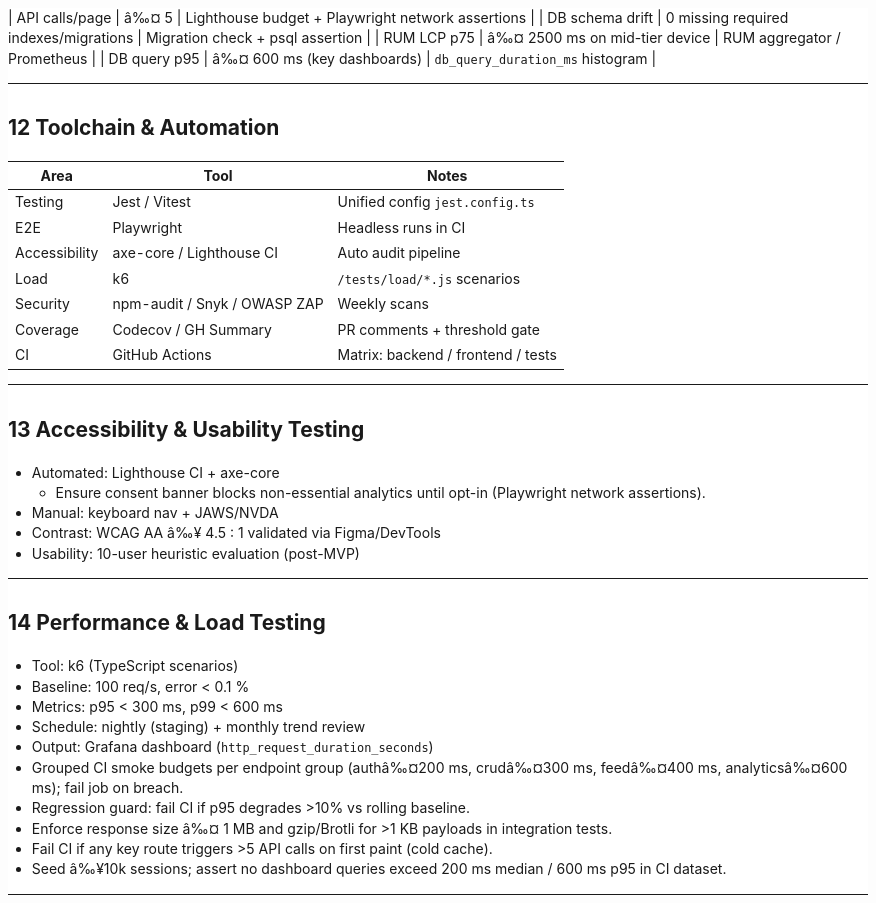 | API calls/page            | â‰¤ 5                                                                 | Lighthouse budget + Playwright network assertions |
| DB schema drift           | 0 missing required indexes/migrations                                 | Migration check + psql assertion                  |
| RUM LCP p75               | â‰¤ 2500 ms on mid-tier device                                        | RUM aggregator / Prometheus                       |
| DB query p95              | â‰¤ 600 ms (key dashboards)                                           | `db_query_duration_ms` histogram                  |

---

## 12 Toolchain & Automation

| Area          | Tool                         | Notes                              |
| ------------- | ---------------------------- | ---------------------------------- |
| Testing       | Jest / Vitest                | Unified config `jest.config.ts`    |
| E2E           | Playwright                   | Headless runs in CI                |
| Accessibility | axe-core / Lighthouse CI     | Auto audit pipeline                |
| Load          | k6                           | `/tests/load/*.js` scenarios       |
| Security      | npm-audit / Snyk / OWASP ZAP | Weekly scans                       |
| Coverage      | Codecov / GH Summary         | PR comments + threshold gate       |
| CI            | GitHub Actions               | Matrix: backend / frontend / tests |

---

## 13 Accessibility & Usability Testing

- Automated: Lighthouse CI + axe-core
  - Ensure consent banner blocks non-essential analytics until opt-in (Playwright network assertions).
- Manual: keyboard nav + JAWS/NVDA
- Contrast: WCAG AA â‰¥ 4.5 : 1 validated via Figma/DevTools
- Usability: 10-user heuristic evaluation (post-MVP)

---

## 14 Performance & Load Testing

- Tool: k6 (TypeScript scenarios)
- Baseline: 100 req/s, error < 0.1 %
- Metrics: p95 < 300 ms, p99 < 600 ms
- Schedule: nightly (staging) + monthly trend review
- Output: Grafana dashboard (`http_request_duration_seconds`)
- Grouped CI smoke budgets per endpoint group (authâ‰¤200 ms, crudâ‰¤300 ms, feedâ‰¤400 ms, analyticsâ‰¤600 ms); fail job on breach.
- Regression guard: fail CI if p95 degrades >10% vs rolling baseline.
- Enforce response size â‰¤ 1 MB and gzip/Brotli for >1 KB payloads in integration tests.
- Fail CI if any key route triggers >5 API calls on first paint (cold cache).
- Seed â‰¥10k sessions; assert no dashboard queries exceed 200 ms median / 600 ms p95 in CI dataset.

---